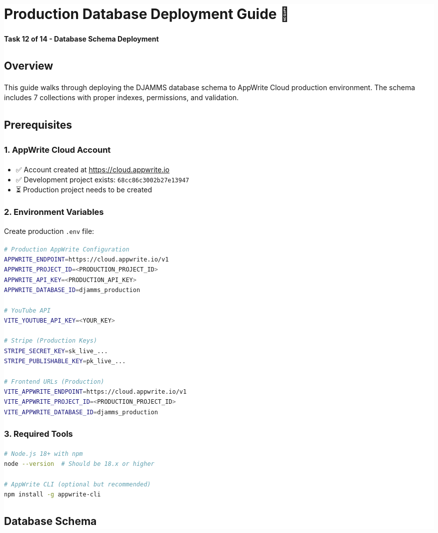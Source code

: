 # Production Database Deployment Guide 🚀

**Task 12 of 14 - Database Schema Deployment**

## Overview

This guide walks through deploying the DJAMMS database schema to AppWrite Cloud production environment. The schema includes 7 collections with proper indexes, permissions, and validation.

## Prerequisites

### 1. AppWrite Cloud Account
- ✅ Account created at https://cloud.appwrite.io
- ✅ Development project exists: `68cc86c3002b27e13947`
- ⏳ Production project needs to be created

### 2. Environment Variables
Create production `.env` file:

```bash
# Production AppWrite Configuration
APPWRITE_ENDPOINT=https://cloud.appwrite.io/v1
APPWRITE_PROJECT_ID=<PRODUCTION_PROJECT_ID>
APPWRITE_API_KEY=<PRODUCTION_API_KEY>
APPWRITE_DATABASE_ID=djamms_production

# YouTube API
VITE_YOUTUBE_API_KEY=<YOUR_KEY>

# Stripe (Production Keys)
STRIPE_SECRET_KEY=sk_live_...
STRIPE_PUBLISHABLE_KEY=pk_live_...

# Frontend URLs (Production)
VITE_APPWRITE_ENDPOINT=https://cloud.appwrite.io/v1
VITE_APPWRITE_PROJECT_ID=<PRODUCTION_PROJECT_ID>
VITE_APPWRITE_DATABASE_ID=djamms_production
```

### 3. Required Tools
```bash
# Node.js 18+ with npm
node --version  # Should be 18.x or higher

# AppWrite CLI (optional but recommended)
npm install -g appwrite-cli
```

## Database Schema
